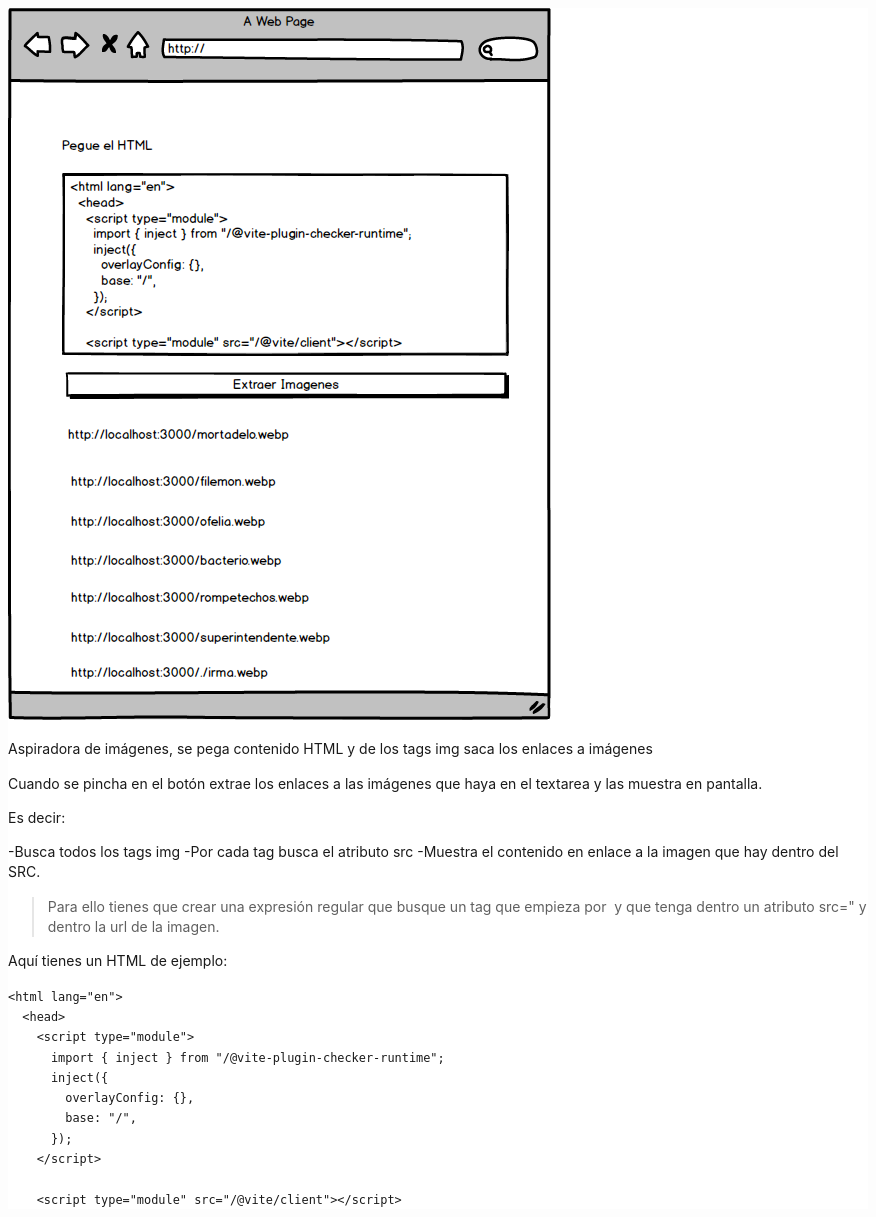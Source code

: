 <img src='./public/aspiradora.png' alt='Example image'>

Aspiradora de imágenes, se pega contenido HTML y de los tags img saca los enlaces a imágenes

Cuando se pincha en el botón extrae los enlaces a las imágenes que haya en el textarea y las muestra en pantalla.

Es decir:

-Busca todos los tags img
-Por cada tag busca el atributo src
-Muestra el contenido en enlace a la imagen que hay dentro del SRC.

> Para ello tienes que crear una expresión regular que busque un tag que empieza por <img y que acaba con > y que tenga dentro un atributo src=" y dentro la url de la imagen.

Aquí tienes un HTML de ejemplo:

```
<html lang="en">
  <head>
    <script type="module">
      import { inject } from "/@vite-plugin-checker-runtime";
      inject({
        overlayConfig: {},
        base: "/",
      });
    </script>

    <script type="module" src="/@vite/client"></script>

```